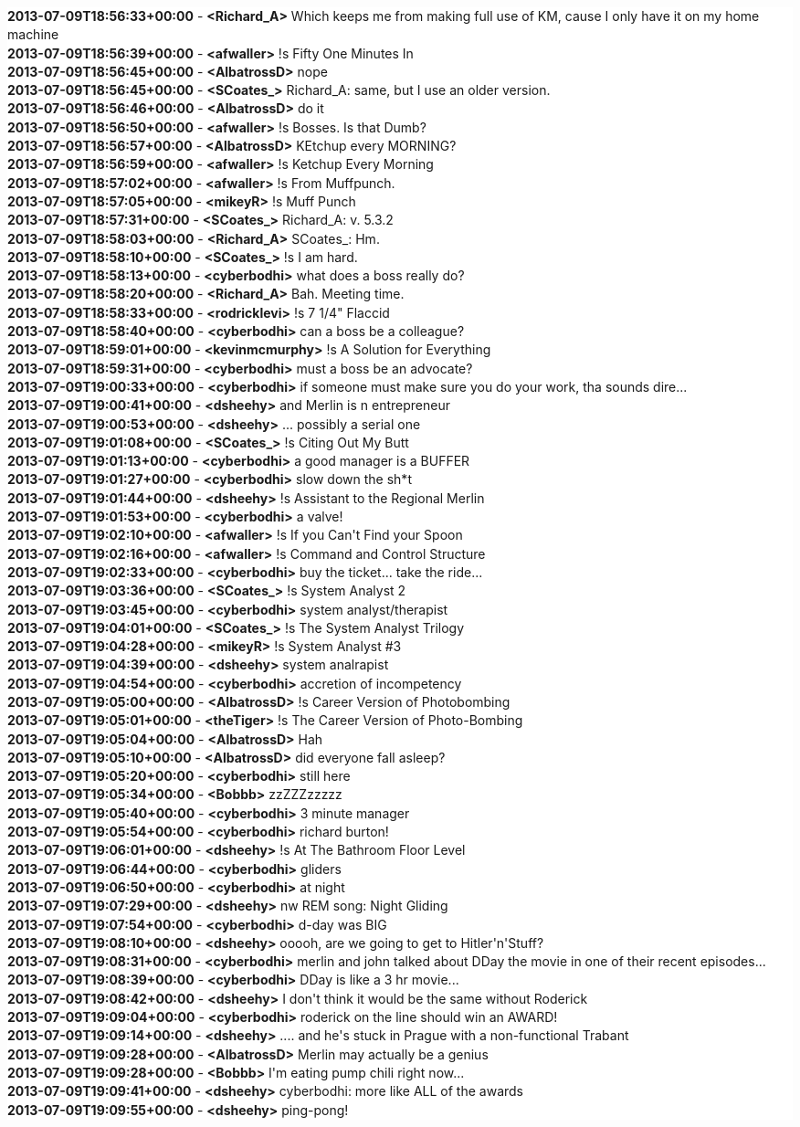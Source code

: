 **2013-07-09T18:56:33+00:00** - **&lt;Richard_A&gt;** Which keeps me from making full use of KM, cause I only have it on my home machine  
**2013-07-09T18:56:39+00:00** - **&lt;afwaller&gt;** !s Fifty One Minutes In  
**2013-07-09T18:56:45+00:00** - **&lt;AlbatrossD&gt;** nope  
**2013-07-09T18:56:45+00:00** - **&lt;SCoates_&gt;** Richard_A: same, but I use an older version.  
**2013-07-09T18:56:46+00:00** - **&lt;AlbatrossD&gt;** do it  
**2013-07-09T18:56:50+00:00** - **&lt;afwaller&gt;**  !s Bosses. Is that Dumb?  
**2013-07-09T18:56:57+00:00** - **&lt;AlbatrossD&gt;** KEtchup every MORNING?  
**2013-07-09T18:56:59+00:00** - **&lt;afwaller&gt;** !s Ketchup Every Morning  
**2013-07-09T18:57:02+00:00** - **&lt;afwaller&gt;** !s From Muffpunch.  
**2013-07-09T18:57:05+00:00** - **&lt;mikeyR&gt;** !s Muff Punch  
**2013-07-09T18:57:31+00:00** - **&lt;SCoates_&gt;** Richard_A: v. 5.3.2  
**2013-07-09T18:58:03+00:00** - **&lt;Richard_A&gt;** SCoates_: Hm.  
**2013-07-09T18:58:10+00:00** - **&lt;SCoates_&gt;** !s I am hard.  
**2013-07-09T18:58:13+00:00** - **&lt;cyberbodhi&gt;** what does a boss really do?  
**2013-07-09T18:58:20+00:00** - **&lt;Richard_A&gt;** Bah. Meeting time.  
**2013-07-09T18:58:33+00:00** - **&lt;rodricklevi&gt;** !s 7 1/4" Flaccid  
**2013-07-09T18:58:40+00:00** - **&lt;cyberbodhi&gt;** can a boss be a colleague?  
**2013-07-09T18:59:01+00:00** - **&lt;kevinmcmurphy&gt;** !s A Solution for Everything  
**2013-07-09T18:59:31+00:00** - **&lt;cyberbodhi&gt;** must a boss be an advocate?  
**2013-07-09T19:00:33+00:00** - **&lt;cyberbodhi&gt;** if someone must make sure you do your work, tha sounds dire...  
**2013-07-09T19:00:41+00:00** - **&lt;dsheehy&gt;** and Merlin is n entrepreneur  
**2013-07-09T19:00:53+00:00** - **&lt;dsheehy&gt;** ... possibly a serial one  
**2013-07-09T19:01:08+00:00** - **&lt;SCoates_&gt;** !s Citing Out My Butt  
**2013-07-09T19:01:13+00:00** - **&lt;cyberbodhi&gt;** a good manager is a BUFFER  
**2013-07-09T19:01:27+00:00** - **&lt;cyberbodhi&gt;** slow down the sh*t  
**2013-07-09T19:01:44+00:00** - **&lt;dsheehy&gt;** !s Assistant to the Regional Merlin  
**2013-07-09T19:01:53+00:00** - **&lt;cyberbodhi&gt;** a valve!  
**2013-07-09T19:02:10+00:00** - **&lt;afwaller&gt;** !s If you Can't Find your Spoon  
**2013-07-09T19:02:16+00:00** - **&lt;afwaller&gt;** !s Command and Control Structure  
**2013-07-09T19:02:33+00:00** - **&lt;cyberbodhi&gt;** buy the ticket... take the ride...  
**2013-07-09T19:03:36+00:00** - **&lt;SCoates_&gt;** !s System Analyst 2  
**2013-07-09T19:03:45+00:00** - **&lt;cyberbodhi&gt;** system analyst/therapist  
**2013-07-09T19:04:01+00:00** - **&lt;SCoates_&gt;** !s The System Analyst Trilogy  
**2013-07-09T19:04:28+00:00** - **&lt;mikeyR&gt;** !s System Analyst #3  
**2013-07-09T19:04:39+00:00** - **&lt;dsheehy&gt;** system analrapist  
**2013-07-09T19:04:54+00:00** - **&lt;cyberbodhi&gt;** accretion of incompetency  
**2013-07-09T19:05:00+00:00** - **&lt;AlbatrossD&gt;** !s Career Version of Photobombing  
**2013-07-09T19:05:01+00:00** - **&lt;theTiger&gt;** !s The Career Version of Photo-Bombing  
**2013-07-09T19:05:04+00:00** - **&lt;AlbatrossD&gt;** Hah  
**2013-07-09T19:05:10+00:00** - **&lt;AlbatrossD&gt;** did everyone fall asleep?  
**2013-07-09T19:05:20+00:00** - **&lt;cyberbodhi&gt;** still here  
**2013-07-09T19:05:34+00:00** - **&lt;Bobbb&gt;** zzZZZzzzzz  
**2013-07-09T19:05:40+00:00** - **&lt;cyberbodhi&gt;** 3 minute manager  
**2013-07-09T19:05:54+00:00** - **&lt;cyberbodhi&gt;** richard burton!  
**2013-07-09T19:06:01+00:00** - **&lt;dsheehy&gt;** !s At The Bathroom Floor Level  
**2013-07-09T19:06:44+00:00** - **&lt;cyberbodhi&gt;** gliders  
**2013-07-09T19:06:50+00:00** - **&lt;cyberbodhi&gt;** at night  
**2013-07-09T19:07:29+00:00** - **&lt;dsheehy&gt;** nw REM song: Night Gliding  
**2013-07-09T19:07:54+00:00** - **&lt;cyberbodhi&gt;** d-day was BIG  
**2013-07-09T19:08:10+00:00** - **&lt;dsheehy&gt;** ooooh, are we going to get to Hitler'n'Stuff?  
**2013-07-09T19:08:31+00:00** - **&lt;cyberbodhi&gt;** merlin and john talked about DDay the movie in one of their recent episodes...  
**2013-07-09T19:08:39+00:00** - **&lt;cyberbodhi&gt;** DDay is like a 3 hr movie...  
**2013-07-09T19:08:42+00:00** - **&lt;dsheehy&gt;** I don't think it would be the same without Roderick  
**2013-07-09T19:09:04+00:00** - **&lt;cyberbodhi&gt;** roderick on the line should win an AWARD!  
**2013-07-09T19:09:14+00:00** - **&lt;dsheehy&gt;** .... and he's stuck in Prague with a non-functional Trabant  
**2013-07-09T19:09:28+00:00** - **&lt;AlbatrossD&gt;** Merlin may actually be a genius  
**2013-07-09T19:09:28+00:00** - **&lt;Bobbb&gt;** I'm eating pump chili right now...  
**2013-07-09T19:09:41+00:00** - **&lt;dsheehy&gt;** cyberbodhi: more like ALL of the awards  
**2013-07-09T19:09:55+00:00** - **&lt;dsheehy&gt;** ping-pong!  